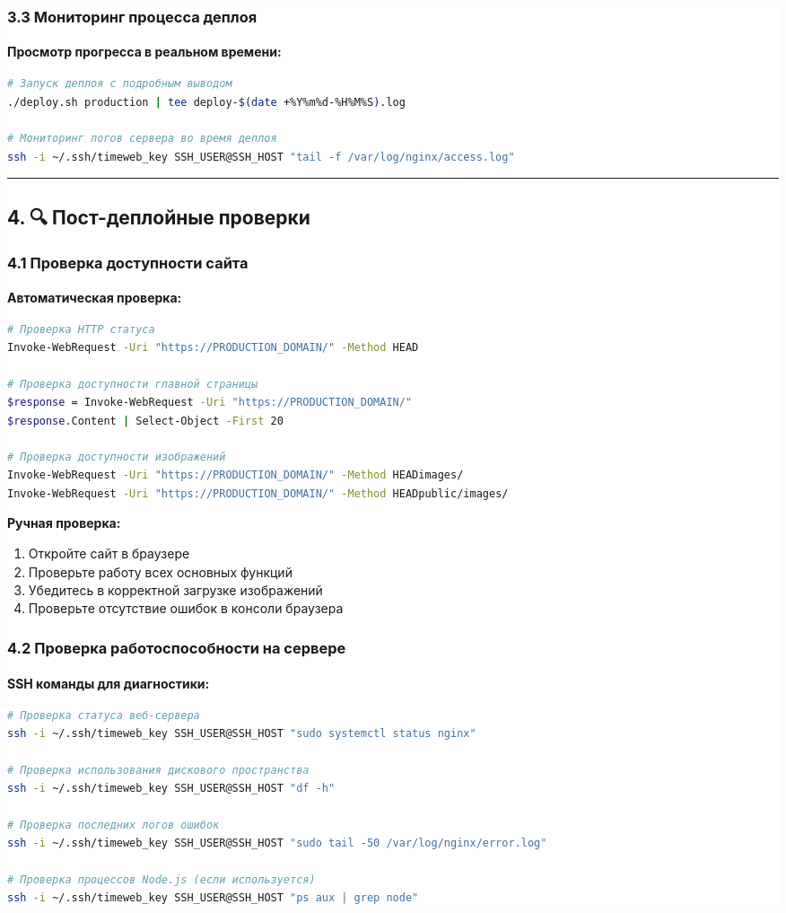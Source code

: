 ### 3.3 Мониторинг процесса деплоя

**Просмотр прогресса в реальном времени:**
```bash
# Запуск деплоя с подробным выводом
./deploy.sh production | tee deploy-$(date +%Y%m%d-%H%M%S).log

# Мониторинг логов сервера во время деплоя
ssh -i ~/.ssh/timeweb_key SSH_USER@SSH_HOST "tail -f /var/log/nginx/access.log"
```

---

## 4. 🔍 Пост-деплойные проверки

### 4.1 Проверка доступности сайта

**Автоматическая проверка:**
```bash
# Проверка HTTP статуса
Invoke-WebRequest -Uri "https://PRODUCTION_DOMAIN/" -Method HEAD

# Проверка доступности главной страницы
$response = Invoke-WebRequest -Uri "https://PRODUCTION_DOMAIN/"
$response.Content | Select-Object -First 20

# Проверка доступности изображений
Invoke-WebRequest -Uri "https://PRODUCTION_DOMAIN/" -Method HEADimages/
Invoke-WebRequest -Uri "https://PRODUCTION_DOMAIN/" -Method HEADpublic/images/
```

**Ручная проверка:**
1. Откройте сайт в браузере
2. Проверьте работу всех основных функций
3. Убедитесь в корректной загрузке изображений
4. Проверьте отсутствие ошибок в консоли браузера

### 4.2 Проверка работоспособности на сервере

**SSH команды для диагностики:**
```bash
# Проверка статуса веб-сервера
ssh -i ~/.ssh/timeweb_key SSH_USER@SSH_HOST "sudo systemctl status nginx"

# Проверка использования дискового пространства
ssh -i ~/.ssh/timeweb_key SSH_USER@SSH_HOST "df -h"

# Проверка последних логов ошибок
ssh -i ~/.ssh/timeweb_key SSH_USER@SSH_HOST "sudo tail -50 /var/log/nginx/error.log"

# Проверка процессов Node.js (если используется)
ssh -i ~/.ssh/timeweb_key SSH_USER@SSH_HOST "ps aux | grep node"
```
